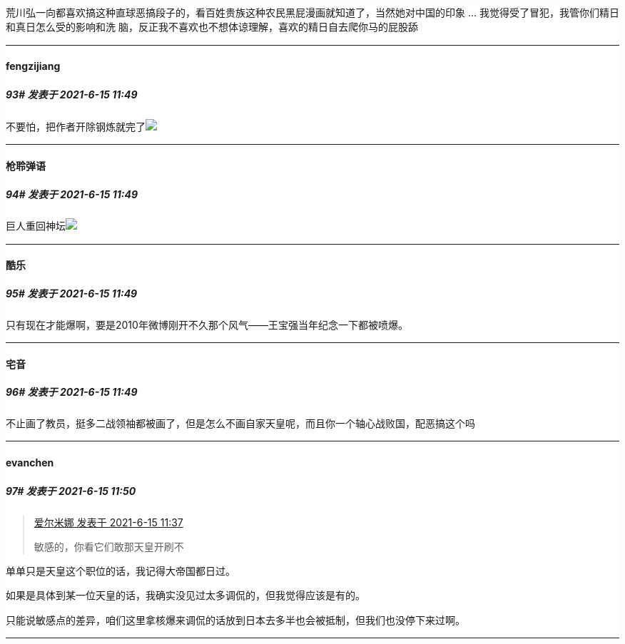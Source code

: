 荒川弘一向都喜欢搞这种直球恶搞段子的，看百姓贵族这种农民黑屁漫画就知道了，当然她对中国的印象 ...</blockquote>
我觉得受了冒犯，我管你们精日和真日怎么受的影响和洗 脑，反正我不喜欢也不想体谅理解，喜欢的精日自去爬你马的屁股舔


*****

####  fengzijiang  
##### 93#       发表于 2021-6-15 11:49


不要怕，把作者开除钢炼就完了<img src="https://static.saraba1st.com/image/smiley/face2017/037.png" referrerpolicy="no-referrer">


*****

####  枪聆弹语  
##### 94#       发表于 2021-6-15 11:49


巨人重回神坛<img src="https://static.saraba1st.com/image/smiley/face2017/059.png" referrerpolicy="no-referrer">


*****

####  酷乐  
##### 95#       发表于 2021-6-15 11:49


只有现在才能爆啊，要是2010年微博刚开不久那个风气——王宝强当年纪念一下都被喷爆。


*****

####  宅音  
##### 96#       发表于 2021-6-15 11:49


不止画了教员，挺多二战领袖都被画了，但是怎么不画自家天皇呢，而且你一个轴心战败国，配恶搞这个吗


*****

####  evanchen  
##### 97#       发表于 2021-6-15 11:50


<blockquote><a href="httphttps://bbs.saraba1st.com/2b/forum.php?mod=redirect&amp;goto=findpost&amp;pid=51606636&amp;ptid=2010008" target="_blank">爱尔米娜 发表于 2021-6-15 11:37</a>

敏感的，你看它们敢那天皇开刷不</blockquote>
单单只是天皇这个职位的话，我记得大帝国都日过。

如果是具体到某一位天皇的话，我确实没见过太多调侃的，但我觉得应该是有的。

只能说敏感点的差异，咱们这里拿核爆来调侃的话放到日本去多半也会被抵制，但我们也没停下来过啊。


*****

